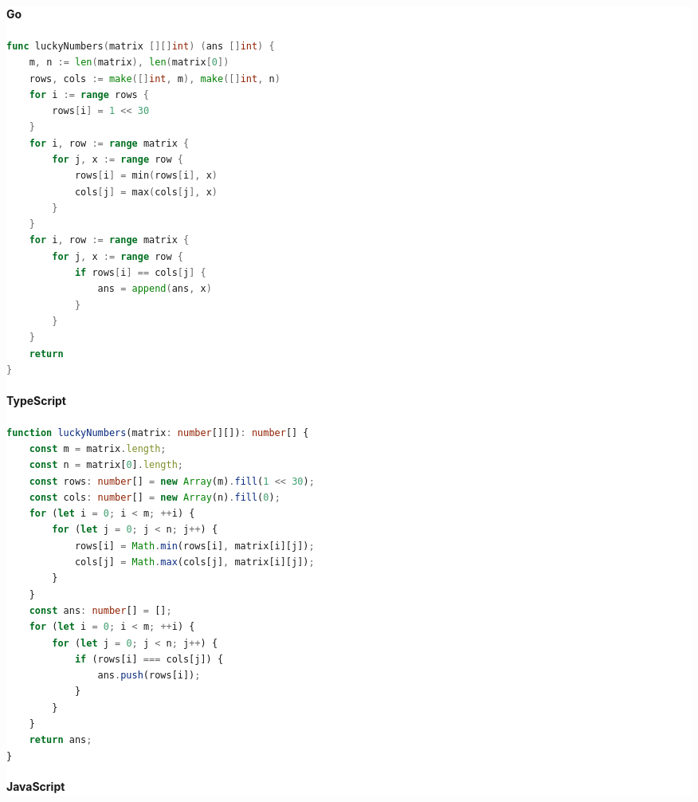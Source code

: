 #### Go

```go
func luckyNumbers(matrix [][]int) (ans []int) {
	m, n := len(matrix), len(matrix[0])
	rows, cols := make([]int, m), make([]int, n)
	for i := range rows {
		rows[i] = 1 << 30
	}
	for i, row := range matrix {
		for j, x := range row {
			rows[i] = min(rows[i], x)
			cols[j] = max(cols[j], x)
		}
	}
	for i, row := range matrix {
		for j, x := range row {
			if rows[i] == cols[j] {
				ans = append(ans, x)
			}
		}
	}
	return
}
```

#### TypeScript

```ts
function luckyNumbers(matrix: number[][]): number[] {
    const m = matrix.length;
    const n = matrix[0].length;
    const rows: number[] = new Array(m).fill(1 << 30);
    const cols: number[] = new Array(n).fill(0);
    for (let i = 0; i < m; ++i) {
        for (let j = 0; j < n; j++) {
            rows[i] = Math.min(rows[i], matrix[i][j]);
            cols[j] = Math.max(cols[j], matrix[i][j]);
        }
    }
    const ans: number[] = [];
    for (let i = 0; i < m; ++i) {
        for (let j = 0; j < n; j++) {
            if (rows[i] === cols[j]) {
                ans.push(rows[i]);
            }
        }
    }
    return ans;
}
```

#### JavaScript
